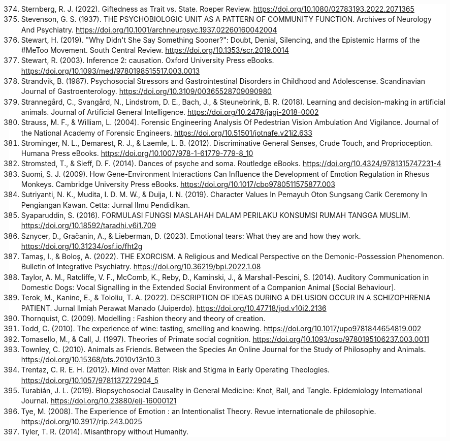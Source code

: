 374. Sternberg, R. J. (2022). Giftedness as Trait vs. State. Roeper Review. https://doi.org/10.1080/02783193.2022.2071365
375. Stevenson, G. S. (1937). THE PSYCHOBIOLOGIC UNIT AS A PATTERN OF COMMUNITY FUNCTION. Archives of Neurology And Psychiatry. https://doi.org/10.1001/archneurpsyc.1937.02260160042004
376. Stewart, H. (2019). "Why Didn't She Say Something Sooner?": Doubt, Denial, Silencing, and the Epistemic Harms of the #MeToo Movement. South Central Review. https://doi.org/10.1353/scr.2019.0014
377. Stewart, R. (2003). Inference 2: causation. Oxford University Press eBooks. https://doi.org/10.1093/med/9780198515517.003.0013
378. Strandvik, B. (1987). Psychosocial Stressors and Gastrointestinal Disorders in Childhood and Adolescense. Scandinavian Journal of Gastroenterology. https://doi.org/10.3109/00365528709090980
379. Strannegård, C., Svangård, N., Lindstrom, D. E., Bach, J., & Steunebrink, B. R. (2018). Learning and decision-making in artificial animals. Journal of Artificial General Intelligence. https://doi.org/10.2478/jagi-2018-0002
380. Strauss, M. F., & William, L. (2004). Forensic Engineering Analysis Of Pedestrian Vision Ambulation And Vigilance. Journal of the National Academy of Forensic Engineers. https://doi.org/10.51501/jotnafe.v21i2.633
381. Strominger, N. L., Demarest, R. J., & Laemle, L. B. (2012). Discriminative General Senses, Crude Touch, and Proprioception. Humana Press eBooks. https://doi.org/10.1007/978-1-61779-779-8_10
382. Stromsted, T., & Sieff, D. F. (2014). Dances of psyche and soma. Routledge eBooks. https://doi.org/10.4324/9781315747231-4
383. Suomi, S. J. (2009). How Gene-Environment Interactions Can Influence the Development of Emotion Regulation in Rhesus Monkeys. Cambridge University Press eBooks. https://doi.org/10.1017/cbo9780511575877.003
384. Sutriyanti, N. K., Mudita, I. D. M. W., & Duija, I. N. (2019). Character Values In Pemayuh Oton Sungsang Carik Ceremony In Pengiangan Kawan. Cetta: Jurnal Ilmu Pendidikan.
385. Syaparuddin, S. (2016). FORMULASI FUNGSI MASLAHAH DALAM PERILAKU KONSUMSI RUMAH TANGGA MUSLIM. https://doi.org/10.18592/taradhi.v6i1.709
386. Sznycer, D., Gračanin, A., & Lieberman, D. (2023). Emotional tears: What they are and how they work. https://doi.org/10.31234/osf.io/fht2g
387. Tamaș, I., & Boloș, A. (2022). THE EXORCISM. A Religious and Medical Perspective on the Demonic-Possession Phenomenon. Bulletin of Integrative Psychiatry. https://doi.org/10.36219/bpi.2022.1.08
388. Taylor, A. M., Ratcliffe, V. F., McComb, K., Reby, D., Kaminski, J., & Marshall‐Pescini, S. (2014). Auditory Communication in Domestic Dogs: Vocal Signalling in the Extended Social Environment of a Companion Animal [Social Behaviour].
389. Terok, M., Kanine, E., & Tololiu, T. A. (2022). DESCRIPTION OF IDEAS DURING A DELUSION OCCUR IN A SCHIZOPHRENIA PATIENT. Jurnal Ilmiah Perawat Manado (Juiperdo). https://doi.org/10.47718/jpd.v10i2.2136
390. Thornquist, C. (2009). Modelling : Fashion theory and theory of creation.
391. Todd, C. (2010). The experience of wine: tasting, smelling and knowing. https://doi.org/10.1017/upo9781844654819.002
392. Tomasello, M., & Call, J. (1997). Theories of Primate social cognition. https://doi.org/10.1093/oso/9780195106237.003.0011
393. Townley, C. (2010). Animals as Friends. Between the Species An Online Journal for the Study of Philosophy and Animals. https://doi.org/10.15368/bts.2010v13n10.3
394. Trentaz, C. R. E. H. (2012). Mind over Matter: Risk and Stigma in Early Operating Theologies. https://doi.org/10.1057/9781137272904_5
395. Turabián, J. L. (2019). Biopsychosocial Causality in General Medicine: Knot, Ball, and Tangle. Epidemiology International Journal. https://doi.org/10.23880/eij-16000121
396. Tye, M. (2008). The Experience of Emotion : an Intentionalist Theory. Revue internationale de philosophie. https://doi.org/10.3917/rip.243.0025
397. Tyler, T. R. (2014). Misanthropy without Humanity.
